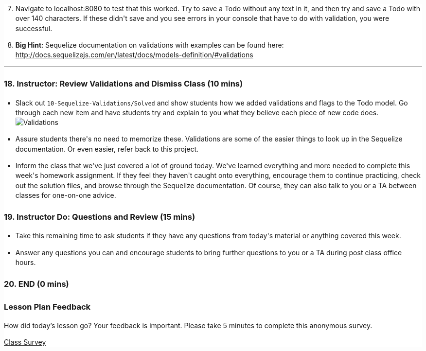   7) Navigate to localhost:8080 to test that this worked. Try to save a Todo without any text in it, and then try and save a Todo with over 140 characters. If these didn't save and you see errors in your console that have to do with validation, you were successful.

  8) **Big Hint**: Sequelize documentation on validations with examples can be found here: <http://docs.sequelizejs.com/en/latest/docs/models-definition/#validations>

- - -

### 18. Instructor: Review Validations and Dismiss Class (10 mins)

* Slack out `10-Sequelize-Validations/Solved` and show students how we added validations and flags to the Todo model. Go through each new item and have students try and explain to you what they believe each piece of new code does.
  ![Validations](Images/6-Validations.png)

* Assure students there's no need to memorize these. Validations are some of the easier things to look up in the Sequelize documentation. Or even easier, refer back to this project.

* Inform the class that we've just covered a lot of ground today. We've learned everything and more needed to complete this week's homework assignment. If they feel they haven't caught onto everything, encourage them to continue practicing, check out the solution files, and browse through the Sequelize documentation. Of course, they can also talk to you or a TA between classes for one-on-one advice.

### 19. Instructor Do: Questions and Review (15 mins)

* Take this remaining time to ask students if they have any questions from today's material or anything covered this week.

* Answer any questions you can and encourage students to bring further questions to you or a TA during post class office hours.

### 20. END (0 mins)

### Lesson Plan Feedback

How did today’s lesson go? Your feedback is important. Please take 5 minutes to complete this anonymous survey.

[Class Survey](https://forms.gle/nYLbt6NZUNJMJ1h38)
